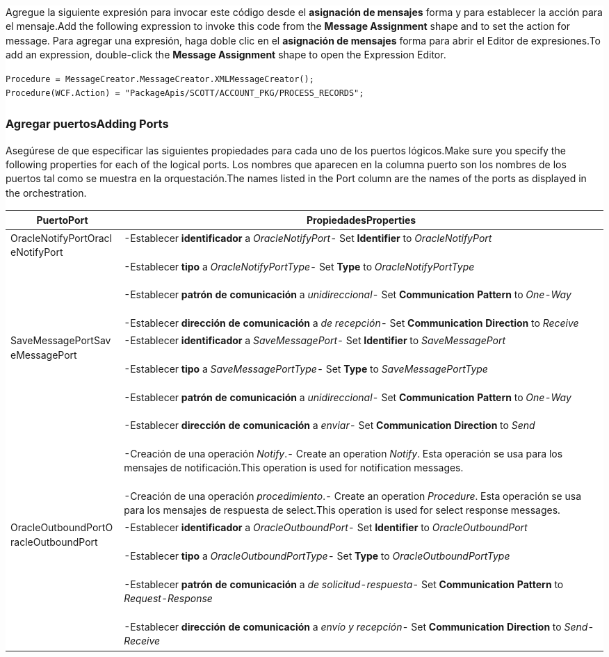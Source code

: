  <span data-ttu-id="1c0ca-264">Agregue la siguiente expresión para invocar este código desde el **asignación de mensajes** forma y para establecer la acción para el mensaje.</span><span class="sxs-lookup"><span data-stu-id="1c0ca-264">Add the following expression to invoke this code from the **Message Assignment** shape and to set the action for message.</span></span> <span data-ttu-id="1c0ca-265">Para agregar una expresión, haga doble clic en el **asignación de mensajes** forma para abrir el Editor de expresiones.</span><span class="sxs-lookup"><span data-stu-id="1c0ca-265">To add an expression, double-click the **Message Assignment** shape to open the Expression Editor.</span></span>  
  
```  
Procedure = MessageCreator.MessageCreator.XMLMessageCreator();  
Procedure(WCF.Action) = "PackageApis/SCOTT/ACCOUNT_PKG/PROCESS_RECORDS";  
```  
  
### <a name="adding-ports"></a><span data-ttu-id="1c0ca-266">Agregar puertos</span><span class="sxs-lookup"><span data-stu-id="1c0ca-266">Adding Ports</span></span>  
 <span data-ttu-id="1c0ca-267">Asegúrese de que especificar las siguientes propiedades para cada uno de los puertos lógicos.</span><span class="sxs-lookup"><span data-stu-id="1c0ca-267">Make sure you specify the following properties for each of the logical ports.</span></span> <span data-ttu-id="1c0ca-268">Los nombres que aparecen en la columna puerto son los nombres de los puertos tal como se muestra en la orquestación.</span><span class="sxs-lookup"><span data-stu-id="1c0ca-268">The names listed in the Port column are the names of the ports as displayed in the orchestration.</span></span>  
  
|<span data-ttu-id="1c0ca-269">Puerto</span><span class="sxs-lookup"><span data-stu-id="1c0ca-269">Port</span></span>|<span data-ttu-id="1c0ca-270">Propiedades</span><span class="sxs-lookup"><span data-stu-id="1c0ca-270">Properties</span></span>|  
|----------|----------------|  
|<span data-ttu-id="1c0ca-271">OracleNotifyPort</span><span class="sxs-lookup"><span data-stu-id="1c0ca-271">OracleNotifyPort</span></span>|<span data-ttu-id="1c0ca-272">-Establecer **identificador** a *OracleNotifyPort*</span><span class="sxs-lookup"><span data-stu-id="1c0ca-272">- Set **Identifier** to *OracleNotifyPort*</span></span><br /><br /> <span data-ttu-id="1c0ca-273">-Establecer **tipo** a *OracleNotifyPortType*</span><span class="sxs-lookup"><span data-stu-id="1c0ca-273">- Set **Type** to *OracleNotifyPortType*</span></span><br /><br /> <span data-ttu-id="1c0ca-274">-Establecer **patrón de comunicación** a *unidireccional*</span><span class="sxs-lookup"><span data-stu-id="1c0ca-274">- Set **Communication Pattern** to *One-Way*</span></span><br /><br /> <span data-ttu-id="1c0ca-275">-Establecer **dirección de comunicación** a *de recepción*</span><span class="sxs-lookup"><span data-stu-id="1c0ca-275">- Set **Communication Direction** to *Receive*</span></span>|  
|<span data-ttu-id="1c0ca-276">SaveMessagePort</span><span class="sxs-lookup"><span data-stu-id="1c0ca-276">SaveMessagePort</span></span>|<span data-ttu-id="1c0ca-277">-Establecer **identificador** a *SaveMessagePort*</span><span class="sxs-lookup"><span data-stu-id="1c0ca-277">- Set **Identifier** to *SaveMessagePort*</span></span><br /><br /> <span data-ttu-id="1c0ca-278">-Establecer **tipo** a *SaveMessagePortType*</span><span class="sxs-lookup"><span data-stu-id="1c0ca-278">- Set **Type** to *SaveMessagePortType*</span></span><br /><br /> <span data-ttu-id="1c0ca-279">-Establecer **patrón de comunicación** a *unidireccional*</span><span class="sxs-lookup"><span data-stu-id="1c0ca-279">- Set **Communication Pattern** to *One-Way*</span></span><br /><br /> <span data-ttu-id="1c0ca-280">-Establecer **dirección de comunicación** a *enviar*</span><span class="sxs-lookup"><span data-stu-id="1c0ca-280">- Set **Communication Direction** to *Send*</span></span><br /><br /> <span data-ttu-id="1c0ca-281">-Creación de una operación *Notify*.</span><span class="sxs-lookup"><span data-stu-id="1c0ca-281">- Create an operation *Notify*.</span></span> <span data-ttu-id="1c0ca-282">Esta operación se usa para los mensajes de notificación.</span><span class="sxs-lookup"><span data-stu-id="1c0ca-282">This operation is used for notification messages.</span></span><br /><br /> <span data-ttu-id="1c0ca-283">-Creación de una operación *procedimiento*.</span><span class="sxs-lookup"><span data-stu-id="1c0ca-283">- Create an operation *Procedure*.</span></span> <span data-ttu-id="1c0ca-284">Esta operación se usa para los mensajes de respuesta de select.</span><span class="sxs-lookup"><span data-stu-id="1c0ca-284">This operation is used for select response messages.</span></span>|  
|<span data-ttu-id="1c0ca-285">OracleOutboundPort</span><span class="sxs-lookup"><span data-stu-id="1c0ca-285">OracleOutboundPort</span></span>|<span data-ttu-id="1c0ca-286">-Establecer **identificador** a *OracleOutboundPort*</span><span class="sxs-lookup"><span data-stu-id="1c0ca-286">- Set **Identifier** to *OracleOutboundPort*</span></span><br /><br /> <span data-ttu-id="1c0ca-287">-Establecer **tipo** a *OracleOutboundPortType*</span><span class="sxs-lookup"><span data-stu-id="1c0ca-287">- Set **Type** to *OracleOutboundPortType*</span></span><br /><br /> <span data-ttu-id="1c0ca-288">-Establecer **patrón de comunicación** a *de solicitud-respuesta*</span><span class="sxs-lookup"><span data-stu-id="1c0ca-288">- Set **Communication Pattern** to *Request-Response*</span></span><br /><br /> <span data-ttu-id="1c0ca-289">-Establecer **dirección de comunicación** a *envío y recepción*</span><span class="sxs-lookup"><span data-stu-id="1c0ca-289">- Set **Communication Direction** to *Send-Receive*</span></span>|  
  